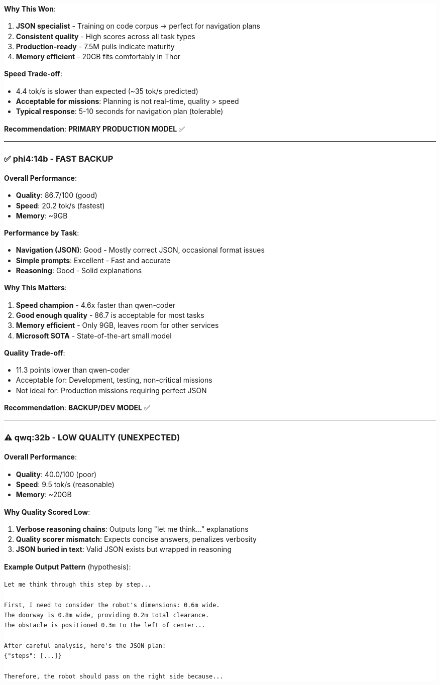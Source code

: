 **Why This Won**:
1. **JSON specialist** - Training on code corpus → perfect for navigation plans
2. **Consistent quality** - High scores across all task types
3. **Production-ready** - 7.5M pulls indicate maturity
4. **Memory efficient** - 20GB fits comfortably in Thor

**Speed Trade-off**:
- 4.4 tok/s is slower than expected (~35 tok/s predicted)
- **Acceptable for missions**: Planning is not real-time, quality > speed
- **Typical response**: 5-10 seconds for navigation plan (tolerable)

**Recommendation**: **PRIMARY PRODUCTION MODEL** ✅

---

### ✅ phi4:14b - FAST BACKUP

**Overall Performance**:
- **Quality**: 86.7/100 (good)
- **Speed**: 20.2 tok/s (fastest)
- **Memory**: ~9GB

**Performance by Task**:
- **Navigation (JSON)**: Good - Mostly correct JSON, occasional format issues
- **Simple prompts**: Excellent - Fast and accurate
- **Reasoning**: Good - Solid explanations

**Why This Matters**:
1. **Speed champion** - 4.6x faster than qwen-coder
2. **Good enough quality** - 86.7 is acceptable for most tasks
3. **Memory efficient** - Only 9GB, leaves room for other services
4. **Microsoft SOTA** - State-of-the-art small model

**Quality Trade-off**:
- 11.3 points lower than qwen-coder
- Acceptable for: Development, testing, non-critical missions
- Not ideal for: Production missions requiring perfect JSON

**Recommendation**: **BACKUP/DEV MODEL** ✅

---

### ⚠️ qwq:32b - LOW QUALITY (UNEXPECTED)

**Overall Performance**:
- **Quality**: 40.0/100 (poor)
- **Speed**: 9.5 tok/s (reasonable)
- **Memory**: ~20GB

**Why Quality Scored Low**:
1. **Verbose reasoning chains**: Outputs long "let me think..." explanations
2. **Quality scorer mismatch**: Expects concise answers, penalizes verbosity
3. **JSON buried in text**: Valid JSON exists but wrapped in reasoning

**Example Output Pattern** (hypothesis):
```
Let me think through this step by step...

First, I need to consider the robot's dimensions: 0.6m wide.
The doorway is 0.8m wide, providing 0.2m total clearance.
The obstacle is positioned 0.3m to the left of center...

After careful analysis, here's the JSON plan:
{"steps": [...]}

Therefore, the robot should pass on the right side because...
```
